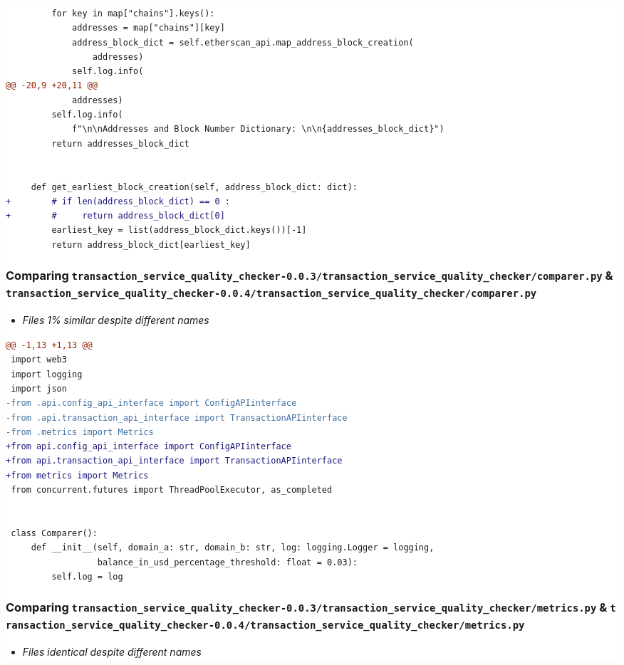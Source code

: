 ```diff
         for key in map["chains"].keys():
             addresses = map["chains"][key]
             address_block_dict = self.etherscan_api.map_address_block_creation(
                 addresses)
             self.log.info(
@@ -20,9 +20,11 @@
             addresses)
         self.log.info(
             f"\n\nAddresses and Block Number Dictionary: \n\n{addresses_block_dict}")
         return addresses_block_dict
 
 
     def get_earliest_block_creation(self, address_block_dict: dict):
+        # if len(address_block_dict) == 0 :
+        #     return address_block_dict[0]
         earliest_key = list(address_block_dict.keys())[-1]
         return address_block_dict[earliest_key]
```

### Comparing `transaction_service_quality_checker-0.0.3/transaction_service_quality_checker/comparer.py` & `transaction_service_quality_checker-0.0.4/transaction_service_quality_checker/comparer.py`

 * *Files 1% similar despite different names*

```diff
@@ -1,13 +1,13 @@
 import web3
 import logging
 import json
-from .api.config_api_interface import ConfigAPIinterface
-from .api.transaction_api_interface import TransactionAPIinterface
-from .metrics import Metrics
+from api.config_api_interface import ConfigAPIinterface
+from api.transaction_api_interface import TransactionAPIinterface
+from metrics import Metrics
 from concurrent.futures import ThreadPoolExecutor, as_completed
 
 
 class Comparer():
     def __init__(self, domain_a: str, domain_b: str, log: logging.Logger = logging,
                  balance_in_usd_percentage_threshold: float = 0.03):
         self.log = log
```

### Comparing `transaction_service_quality_checker-0.0.3/transaction_service_quality_checker/metrics.py` & `transaction_service_quality_checker-0.0.4/transaction_service_quality_checker/metrics.py`

 * *Files identical despite different names*
